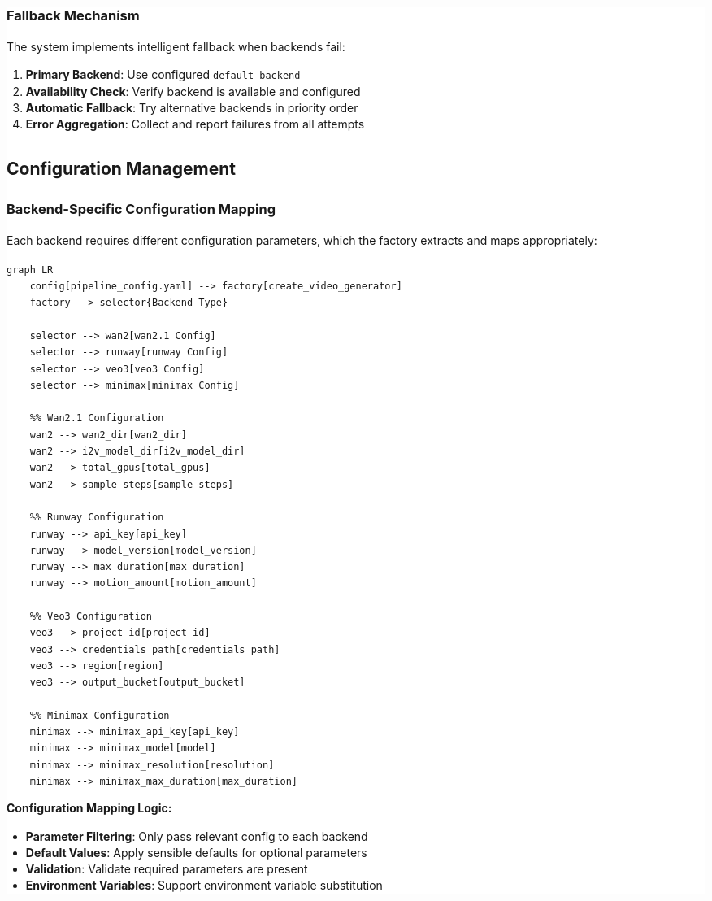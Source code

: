 ### Fallback Mechanism

The system implements intelligent fallback when backends fail:

1. **Primary Backend**: Use configured `default_backend`
2. **Availability Check**: Verify backend is available and configured
3. **Automatic Fallback**: Try alternative backends in priority order
4. **Error Aggregation**: Collect and report failures from all attempts

## Configuration Management

### Backend-Specific Configuration Mapping

Each backend requires different configuration parameters, which the factory extracts and maps appropriately:

```mermaid
graph LR
    config[pipeline_config.yaml] --> factory[create_video_generator]
    factory --> selector{Backend Type}
    
    selector --> wan2[wan2.1 Config]
    selector --> runway[runway Config]
    selector --> veo3[veo3 Config]
    selector --> minimax[minimax Config]
    
    %% Wan2.1 Configuration
    wan2 --> wan2_dir[wan2_dir]
    wan2 --> i2v_model_dir[i2v_model_dir]
    wan2 --> total_gpus[total_gpus]
    wan2 --> sample_steps[sample_steps]
    
    %% Runway Configuration
    runway --> api_key[api_key]
    runway --> model_version[model_version]
    runway --> max_duration[max_duration]
    runway --> motion_amount[motion_amount]
    
    %% Veo3 Configuration
    veo3 --> project_id[project_id]
    veo3 --> credentials_path[credentials_path]
    veo3 --> region[region]
    veo3 --> output_bucket[output_bucket]
    
    %% Minimax Configuration
    minimax --> minimax_api_key[api_key]
    minimax --> minimax_model[model]
    minimax --> minimax_resolution[resolution]
    minimax --> minimax_max_duration[max_duration]
```

**Configuration Mapping Logic:**
- **Parameter Filtering**: Only pass relevant config to each backend
- **Default Values**: Apply sensible defaults for optional parameters
- **Validation**: Validate required parameters are present
- **Environment Variables**: Support environment variable substitution

